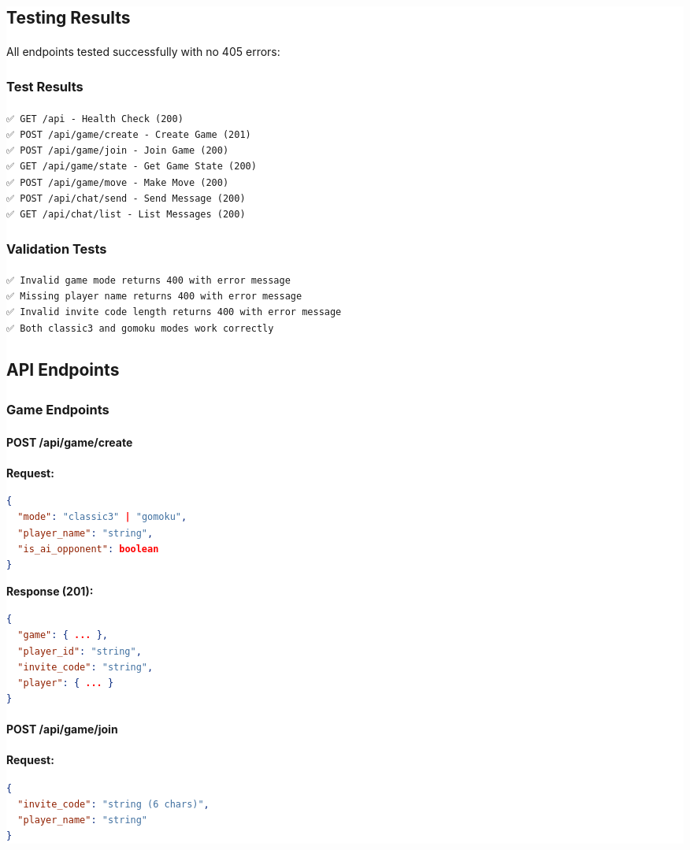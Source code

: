 ## Testing Results

All endpoints tested successfully with no 405 errors:

### Test Results
```
✅ GET /api - Health Check (200)
✅ POST /api/game/create - Create Game (201)
✅ POST /api/game/join - Join Game (200)
✅ GET /api/game/state - Get Game State (200)
✅ POST /api/game/move - Make Move (200)
✅ POST /api/chat/send - Send Message (200)
✅ GET /api/chat/list - List Messages (200)
```

### Validation Tests
```
✅ Invalid game mode returns 400 with error message
✅ Missing player name returns 400 with error message
✅ Invalid invite code length returns 400 with error message
✅ Both classic3 and gomoku modes work correctly
```

## API Endpoints

### Game Endpoints

#### POST /api/game/create
**Request:**
```json
{
  "mode": "classic3" | "gomoku",
  "player_name": "string",
  "is_ai_opponent": boolean
}
```

**Response (201):**
```json
{
  "game": { ... },
  "player_id": "string",
  "invite_code": "string",
  "player": { ... }
}
```

#### POST /api/game/join
**Request:**
```json
{
  "invite_code": "string (6 chars)",
  "player_name": "string"
}
```
